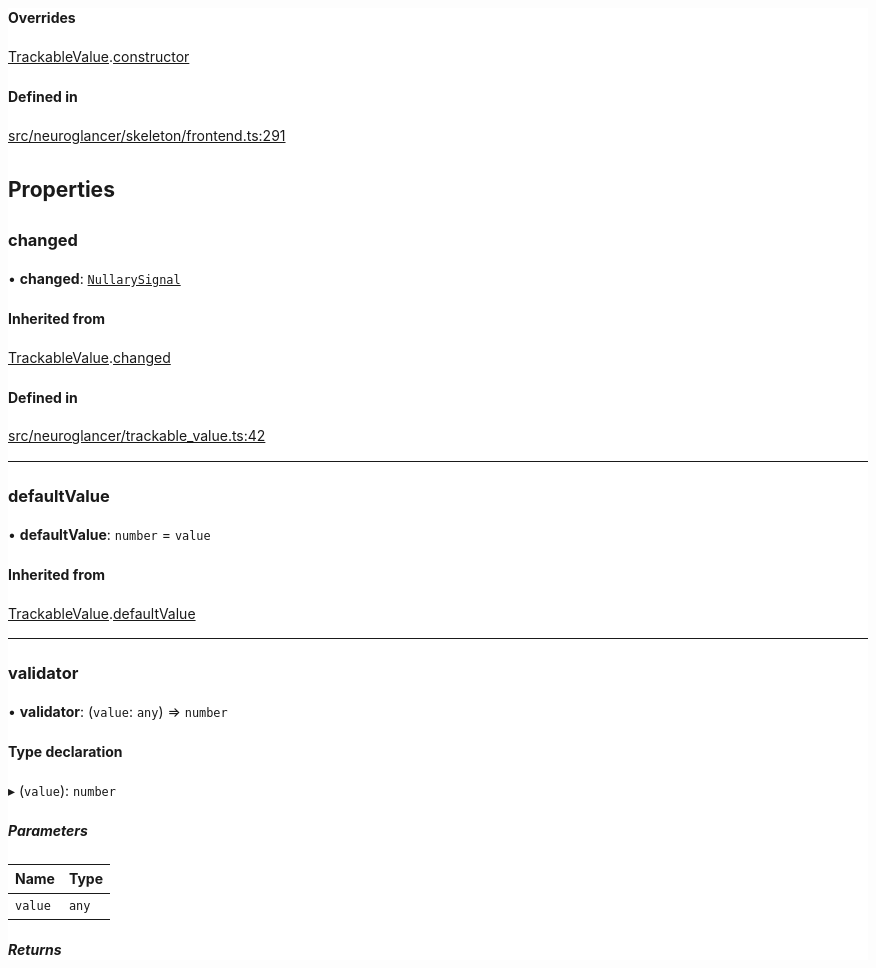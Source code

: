 #### Overrides

[TrackableValue](trackable_value.TrackableValue.md).[constructor](trackable_value.TrackableValue.md#constructor)

#### Defined in

[src/neuroglancer/skeleton/frontend.ts:291](https://github.com/ActiveBrainAtlas2/neuroglancer/blob/540617bc/src/neuroglancer/skeleton/frontend.ts#L291)

## Properties

### changed

• **changed**: [`NullarySignal`](coordinate_transform._internal_.NullarySignal.md)

#### Inherited from

[TrackableValue](trackable_value.TrackableValue.md).[changed](trackable_value.TrackableValue.md#changed)

#### Defined in

[src/neuroglancer/trackable_value.ts:42](https://github.com/ActiveBrainAtlas2/neuroglancer/blob/540617bc/src/neuroglancer/trackable_value.ts#L42)

___

### defaultValue

• **defaultValue**: `number` = `value`

#### Inherited from

[TrackableValue](trackable_value.TrackableValue.md).[defaultValue](trackable_value.TrackableValue.md#defaultvalue)

___

### validator

• **validator**: (`value`: `any`) => `number`

#### Type declaration

▸ (`value`): `number`

##### Parameters

| Name | Type |
| :------ | :------ |
| `value` | `any` |

##### Returns
